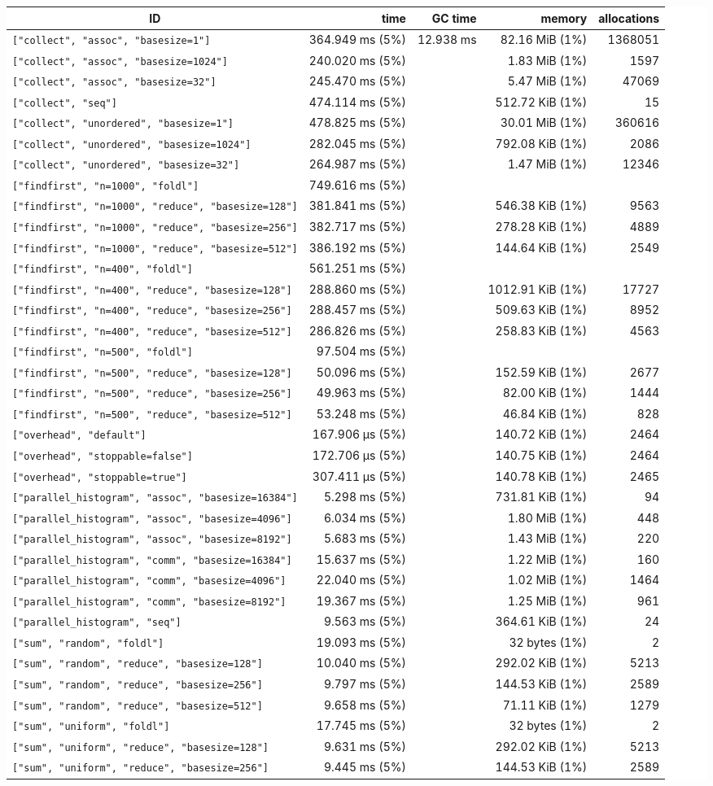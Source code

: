 | ID                                                  | time            | GC time   | memory           | allocations |
|-----------------------------------------------------|----------------:|----------:|-----------------:|------------:|
| `["collect", "assoc", "basesize=1"]`                | 364.949 ms (5%) | 12.938 ms |   82.16 MiB (1%) |     1368051 |
| `["collect", "assoc", "basesize=1024"]`             | 240.020 ms (5%) |           |    1.83 MiB (1%) |        1597 |
| `["collect", "assoc", "basesize=32"]`               | 245.470 ms (5%) |           |    5.47 MiB (1%) |       47069 |
| `["collect", "seq"]`                                | 474.114 ms (5%) |           |  512.72 KiB (1%) |          15 |
| `["collect", "unordered", "basesize=1"]`            | 478.825 ms (5%) |           |   30.01 MiB (1%) |      360616 |
| `["collect", "unordered", "basesize=1024"]`         | 282.045 ms (5%) |           |  792.08 KiB (1%) |        2086 |
| `["collect", "unordered", "basesize=32"]`           | 264.987 ms (5%) |           |    1.47 MiB (1%) |       12346 |
| `["findfirst", "n=1000", "foldl"]`                  | 749.616 ms (5%) |           |                  |             |
| `["findfirst", "n=1000", "reduce", "basesize=128"]` | 381.841 ms (5%) |           |  546.38 KiB (1%) |        9563 |
| `["findfirst", "n=1000", "reduce", "basesize=256"]` | 382.717 ms (5%) |           |  278.28 KiB (1%) |        4889 |
| `["findfirst", "n=1000", "reduce", "basesize=512"]` | 386.192 ms (5%) |           |  144.64 KiB (1%) |        2549 |
| `["findfirst", "n=400", "foldl"]`                   | 561.251 ms (5%) |           |                  |             |
| `["findfirst", "n=400", "reduce", "basesize=128"]`  | 288.860 ms (5%) |           | 1012.91 KiB (1%) |       17727 |
| `["findfirst", "n=400", "reduce", "basesize=256"]`  | 288.457 ms (5%) |           |  509.63 KiB (1%) |        8952 |
| `["findfirst", "n=400", "reduce", "basesize=512"]`  | 286.826 ms (5%) |           |  258.83 KiB (1%) |        4563 |
| `["findfirst", "n=500", "foldl"]`                   |  97.504 ms (5%) |           |                  |             |
| `["findfirst", "n=500", "reduce", "basesize=128"]`  |  50.096 ms (5%) |           |  152.59 KiB (1%) |        2677 |
| `["findfirst", "n=500", "reduce", "basesize=256"]`  |  49.963 ms (5%) |           |   82.00 KiB (1%) |        1444 |
| `["findfirst", "n=500", "reduce", "basesize=512"]`  |  53.248 ms (5%) |           |   46.84 KiB (1%) |         828 |
| `["overhead", "default"]`                           | 167.906 μs (5%) |           |  140.72 KiB (1%) |        2464 |
| `["overhead", "stoppable=false"]`                   | 172.706 μs (5%) |           |  140.75 KiB (1%) |        2464 |
| `["overhead", "stoppable=true"]`                    | 307.411 μs (5%) |           |  140.78 KiB (1%) |        2465 |
| `["parallel_histogram", "assoc", "basesize=16384"]` |   5.298 ms (5%) |           |  731.81 KiB (1%) |          94 |
| `["parallel_histogram", "assoc", "basesize=4096"]`  |   6.034 ms (5%) |           |    1.80 MiB (1%) |         448 |
| `["parallel_histogram", "assoc", "basesize=8192"]`  |   5.683 ms (5%) |           |    1.43 MiB (1%) |         220 |
| `["parallel_histogram", "comm", "basesize=16384"]`  |  15.637 ms (5%) |           |    1.22 MiB (1%) |         160 |
| `["parallel_histogram", "comm", "basesize=4096"]`   |  22.040 ms (5%) |           |    1.02 MiB (1%) |        1464 |
| `["parallel_histogram", "comm", "basesize=8192"]`   |  19.367 ms (5%) |           |    1.25 MiB (1%) |         961 |
| `["parallel_histogram", "seq"]`                     |   9.563 ms (5%) |           |  364.61 KiB (1%) |          24 |
| `["sum", "random", "foldl"]`                        |  19.093 ms (5%) |           |    32 bytes (1%) |           2 |
| `["sum", "random", "reduce", "basesize=128"]`       |  10.040 ms (5%) |           |  292.02 KiB (1%) |        5213 |
| `["sum", "random", "reduce", "basesize=256"]`       |   9.797 ms (5%) |           |  144.53 KiB (1%) |        2589 |
| `["sum", "random", "reduce", "basesize=512"]`       |   9.658 ms (5%) |           |   71.11 KiB (1%) |        1279 |
| `["sum", "uniform", "foldl"]`                       |  17.745 ms (5%) |           |    32 bytes (1%) |           2 |
| `["sum", "uniform", "reduce", "basesize=128"]`      |   9.631 ms (5%) |           |  292.02 KiB (1%) |        5213 |
| `["sum", "uniform", "reduce", "basesize=256"]`      |   9.445 ms (5%) |           |  144.53 KiB (1%) |        2589 |